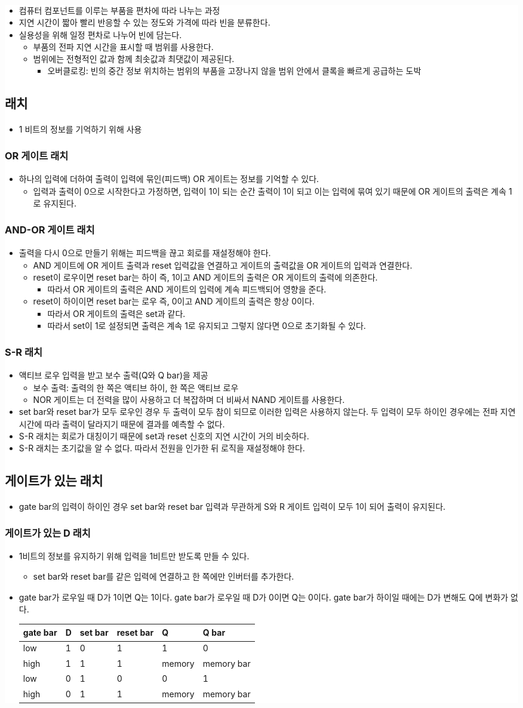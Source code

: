 - 컴퓨터 컴포넌트를 이루는 부품을 편차에 따라 나누는 과정
- 지연 시간이 짧아 빨리 반응할 수 있는 정도와 가격에 따라 빈을 분류한다.
- 실용성을 위해 일정 편차로 나누어 빈에 담는다.
  - 부품의 전파 지연 시간을 표시할 때 범위를 사용한다.
  - 범위에는 전형적인 값과 함께 최솟값과 최댓값이 제공된다.
    - 오버클로킹: 빈의 중간 정보 위치하는 범위의 부품을 고장나지 않을 범위 안에서 클록을 빠르게 공급하는 도박

## 래치

- 1 비트의 정보를 기억하기 위해 사용

### OR 게이트 래치

- 하나의 입력에 더하여 출력이 입력에 묶인(피드백) OR 게이트는 정보를 기억할 수 있다.
  - 입력과 출력이 0으로 시작한다고 가정하면, 입력이 1이 되는 순간 출력이 1이 되고 이는 입력에 묶여 있기 때문에 OR 게이트의 출력은 계속 1로 유지된다.

### AND-OR 게이트 래치

- 출력을 다시 0으로 만들기 위해는 피드백을 끊고 회로를 재설정해야 한다.
  - AND 게이트에 OR 게이트 출력과 reset 입력값을 연결하고 게이트의 출력값을 OR 게이트의 입력과 연결한다.
  - reset이 로우이면 reset bar는 하이 즉, 1이고 AND 게이트의 출력은 OR 게이트의 출력에 의존한다.
    - 따라서 OR 게이트의 출력은 AND 게이트의 입력에 계속 피드백되어 영향을 준다.
  - reset이 하이이면 reset bar는 로우 즉, 0이고 AND 게이트의 출력은 항상 0이다.
    - 따라서 OR 게이트의 출력은 set과 같다.
    - 따라서 set이 1로 설정되면 출력은 계속 1로 유지되고 그렇지 않다면 0으로 초기화될 수 있다.

### S-R 래치

- 액티브 로우 입력을 받고 보수 출력(Q와 Q bar)을 제공
  - 보수 출력: 출력의 한 쪽은 액티브 하이, 한 쪽은 액티브 로우
  - NOR 게이트는 더 전력을 많이 사용하고 더 복잡하며 더 비싸서 NAND 게이트를 사용한다.
- set bar와 reset bar가 모두 로우인 경우 두 출력이 모두 참이 되므로 이러한 입력은 사용하지 않는다. 두 입력이 모두 하이인 경우에는 전파 지연 시간에 따라 출력이 달라지기 때문에 결과를 예측할 수 없다.
- S-R 래치는 회로가 대칭이기 때문에 set과 reset 신호의 지연 시간이 거의 비슷하다.
- S-R 래치는 초기값을 알 수 없다. 따라서 전원을 인가한 뒤 로직을 재설정해야 한다.

## 게이트가 있는 래치

- gate bar의 입력이 하이인 경우 set bar와 reset bar 입력과 무관하게 S와 R 게이트 입력이 모두 1이 되어 출력이 유지된다.

### 게이트가 있는 D 래치

- 1비트의 정보를 유지하기 위해 입력을 1비트만 받도록 만들 수 있다.
  - set bar와 reset bar를 같은 입력에 연결하고 한 쪽에만 인버터를 추가한다.
- gate bar가 로우일 때 D가 1이면 Q는 1이다. gate bar가 로우일 때 D가 0이면 Q는 0이다. gate bar가 하이일 때에는 D가 변해도 Q에 변화가 없다.

  | gate bar | D   | set bar | reset bar | Q      | Q bar      |
  | -------- | --- | ------- | --------- | ------ | ---------- |
  | low      | 1   | 0       | 1         | 1      | 0          |
  | high     | 1   | 1       | 1         | memory | memory bar |
  | low      | 0   | 1       | 0         | 0      | 1          |
  | high     | 0   | 1       | 1         | memory | memory bar |
